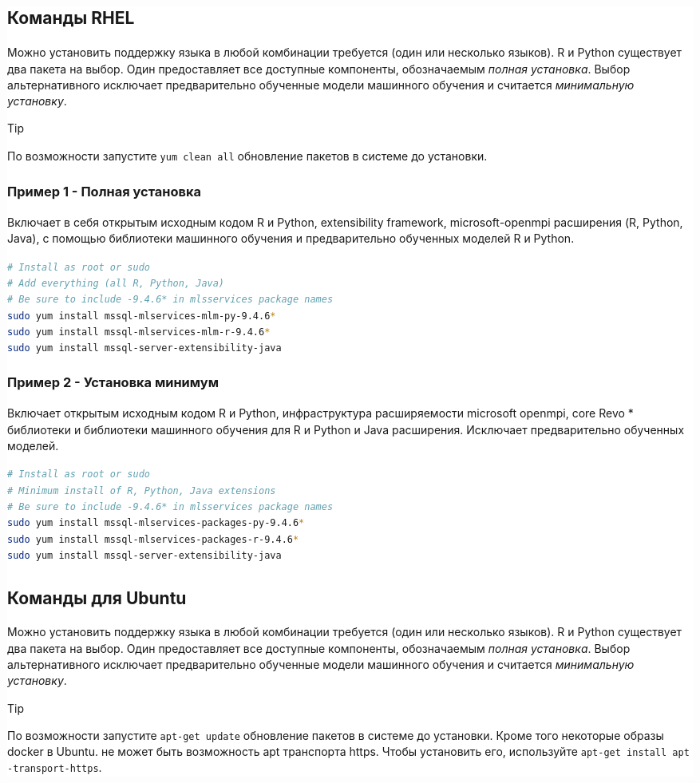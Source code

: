 <a name="RHEL"></a>

## <a name="rhel-commands"></a>Команды RHEL

Можно установить поддержку языка в любой комбинации требуется (один или несколько языков). R и Python существует два пакета на выбор. Один предоставляет все доступные компоненты, обозначаемым *полная установка*. Выбор альтернативного исключает предварительно обученные модели машинного обучения и считается *минимальную установку*.

> [!Tip]
> По возможности запустите `yum clean all` обновление пакетов в системе до установки.

### <a name="example-1----full-installation"></a>Пример 1 - Полная установка 

Включает в себя открытым исходным кодом R и Python, extensibility framework, microsoft-openmpi расширения (R, Python, Java), с помощью библиотеки машинного обучения и предварительно обученных моделей R и Python. 

```bash
# Install as root or sudo
# Add everything (all R, Python, Java)
# Be sure to include -9.4.6* in mlsservices package names
sudo yum install mssql-mlservices-mlm-py-9.4.6*
sudo yum install mssql-mlservices-mlm-r-9.4.6* 
sudo yum install mssql-server-extensibility-java
```

### <a name="example-2---minimum-installation"></a>Пример 2 - Установка минимум 

Включает открытым исходным кодом R и Python, инфраструктура расширяемости microsoft openmpi, core Revo * библиотеки и библиотеки машинного обучения для R и Python и Java расширения. Исключает предварительно обученных моделей.

```bash
# Install as root or sudo
# Minimum install of R, Python, Java extensions
# Be sure to include -9.4.6* in mlsservices package names
sudo yum install mssql-mlservices-packages-py-9.4.6*
sudo yum install mssql-mlservices-packages-r-9.4.6*
sudo yum install mssql-server-extensibility-java
```

<a name="ubuntu"></a>

## <a name="ubuntu-commands"></a>Команды для Ubuntu

Можно установить поддержку языка в любой комбинации требуется (один или несколько языков). R и Python существует два пакета на выбор. Один предоставляет все доступные компоненты, обозначаемым *полная установка*. Выбор альтернативного исключает предварительно обученные модели машинного обучения и считается *минимальную установку*.

> [!Tip]
> По возможности запустите `apt-get update` обновление пакетов в системе до установки. Кроме того некоторые образы docker в Ubuntu. не может быть возможность apt транспорта https. Чтобы установить его, используйте `apt-get install apt-transport-https`.
